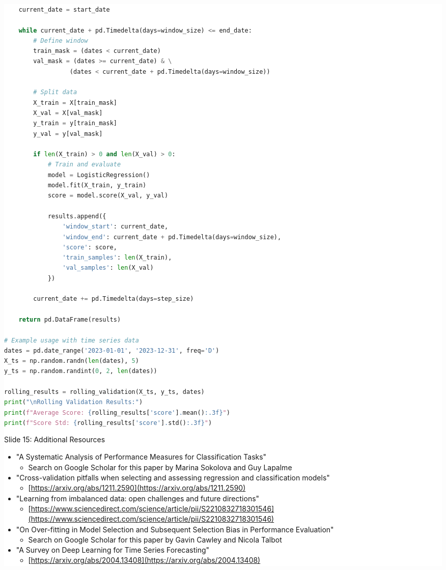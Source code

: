 ```python
    current_date = start_date
    
    while current_date + pd.Timedelta(days=window_size) <= end_date:
        # Define window
        train_mask = (dates < current_date)
        val_mask = (dates >= current_date) & \
                  (dates < current_date + pd.Timedelta(days=window_size))
        
        # Split data
        X_train = X[train_mask]
        X_val = X[val_mask]
        y_train = y[train_mask]
        y_val = y[val_mask]
        
        if len(X_train) > 0 and len(X_val) > 0:
            # Train and evaluate
            model = LogisticRegression()
            model.fit(X_train, y_train)
            score = model.score(X_val, y_val)
            
            results.append({
                'window_start': current_date,
                'window_end': current_date + pd.Timedelta(days=window_size),
                'score': score,
                'train_samples': len(X_train),
                'val_samples': len(X_val)
            })
        
        current_date += pd.Timedelta(days=step_size)
    
    return pd.DataFrame(results)

# Example usage with time series data
dates = pd.date_range('2023-01-01', '2023-12-31', freq='D')
X_ts = np.random.randn(len(dates), 5)
y_ts = np.random.randint(0, 2, len(dates))

rolling_results = rolling_validation(X_ts, y_ts, dates)
print("\nRolling Validation Results:")
print(f"Average Score: {rolling_results['score'].mean():.3f}")
print(f"Score Std: {rolling_results['score'].std():.3f}")
```

Slide 15: Additional Resources

*   "A Systematic Analysis of Performance Measures for Classification Tasks"
    *   Search on Google Scholar for this paper by Marina Sokolova and Guy Lapalme
*   "Cross-validation pitfalls when selecting and assessing regression and classification models"
    *   [https://arxiv.org/abs/1211.2590](https://arxiv.org/abs/1211.2590)
*   "Learning from imbalanced data: open challenges and future directions"
    *   [https://www.sciencedirect.com/science/article/pii/S2210832718301546](https://www.sciencedirect.com/science/article/pii/S2210832718301546)
*   "On Over-fitting in Model Selection and Subsequent Selection Bias in Performance Evaluation"
    *   Search on Google Scholar for this paper by Gavin Cawley and Nicola Talbot
*   "A Survey on Deep Learning for Time Series Forecasting"
    *   [https://arxiv.org/abs/2004.13408](https://arxiv.org/abs/2004.13408)


